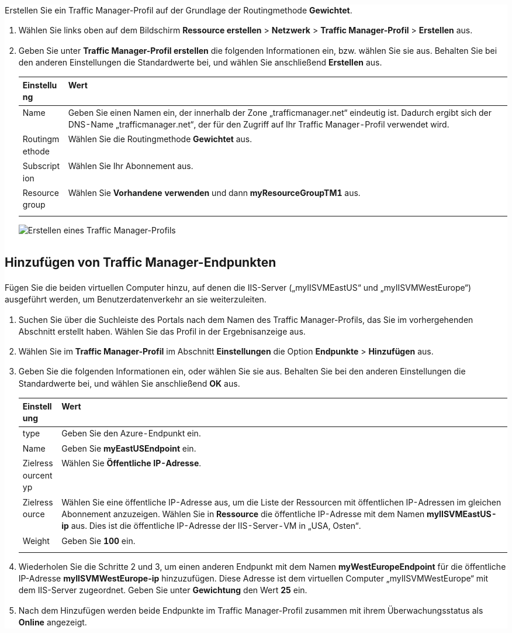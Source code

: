 Erstellen Sie ein Traffic Manager-Profil auf der Grundlage der Routingmethode **Gewichtet**.

1. Wählen Sie links oben auf dem Bildschirm **Ressource erstellen** > **Netzwerk** > **Traffic Manager-Profil** > **Erstellen** aus.
2. Geben Sie unter **Traffic Manager-Profil erstellen** die folgenden Informationen ein, bzw. wählen Sie sie aus. Behalten Sie bei den anderen Einstellungen die Standardwerte bei, und wählen Sie anschließend **Erstellen** aus.

    | Einstellung                 | Wert                                              |
    | ---                     | ---                                                |
    | Name                   | Geben Sie einen Namen ein, der innerhalb der Zone „trafficmanager.net“ eindeutig ist. Dadurch ergibt sich der DNS-Name „trafficmanager.net“, der für den Zugriff auf Ihr Traffic Manager-Profil verwendet wird.                                   |
    | Routingmethode          | Wählen Sie die Routingmethode **Gewichtet** aus.                                       |
    | Subscription            | Wählen Sie Ihr Abonnement aus.                          |
    | Resource group          | Wählen Sie **Vorhandene verwenden** und dann **myResourceGroupTM1** aus. |
    |        |   |

    ![Erstellen eines Traffic Manager-Profils](./media/tutorial-traffic-manager-weighted-endpoint-routing/create-traffic-manager-profile.png)

## <a name="add-traffic-manager-endpoints"></a>Hinzufügen von Traffic Manager-Endpunkten

Fügen Sie die beiden virtuellen Computer hinzu, auf denen die IIS-Server („myIISVMEastUS“ und „myIISVMWestEurope“) ausgeführt werden, um Benutzerdatenverkehr an sie weiterzuleiten.

1. Suchen Sie über die Suchleiste des Portals nach dem Namen des Traffic Manager-Profils, das Sie im vorhergehenden Abschnitt erstellt haben. Wählen Sie das Profil in der Ergebnisanzeige aus.
2. Wählen Sie im **Traffic Manager-Profil** im Abschnitt **Einstellungen** die Option **Endpunkte** > **Hinzufügen** aus.
3. Geben Sie die folgenden Informationen ein, oder wählen Sie sie aus. Behalten Sie bei den anderen Einstellungen die Standardwerte bei, und wählen Sie anschließend **OK** aus.

    | Einstellung                 | Wert                                              |
    | ---                     | ---                                                |
    | type                    | Geben Sie den Azure-Endpunkt ein.                                   |
    | Name           | Geben Sie **myEastUSEndpoint** ein.                                        |
    | Zielressourcentyp           | Wählen Sie **Öffentliche IP-Adresse**.                          |
    | Zielressource          | Wählen Sie eine öffentliche IP-Adresse aus, um die Liste der Ressourcen mit öffentlichen IP-Adressen im gleichen Abonnement anzuzeigen. Wählen Sie in **Ressource** die öffentliche IP-Adresse mit dem Namen **myIISVMEastUS-ip** aus. Dies ist die öffentliche IP-Adresse der IIS-Server-VM in „USA, Osten“.|
    |  Weight      | Geben Sie **100** ein.        |
    |        |           |

4. Wiederholen Sie die Schritte 2 und 3, um einen anderen Endpunkt mit dem Namen **myWestEuropeEndpoint** für die öffentliche IP-Adresse **myIISVMWestEurope-ip** hinzuzufügen. Diese Adresse ist dem virtuellen Computer „myIISVMWestEurope“ mit dem IIS-Server zugeordnet. Geben Sie unter **Gewichtung** den Wert **25** ein.
5. Nach dem Hinzufügen werden beide Endpunkte im Traffic Manager-Profil zusammen mit ihrem Überwachungsstatus als **Online** angezeigt.
